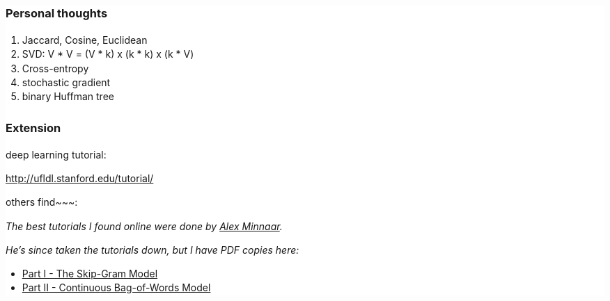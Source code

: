 ### Personal thoughts

1. Jaccard, Cosine, Euclidean
2. SVD: V * V = (V * k) x (k * k) x (k * V)
3. Cross-entropy
4. stochastic gradient
5. binary Huffman tree





### Extension

deep learning tutorial:

http://ufldl.stanford.edu/tutorial/

others find~~~:

*The best tutorials I found online were done by [Alex Minnaar](http://alexminnaar.com/).*

*He’s since taken the tutorials down, but I have PDF copies here:*

- [Part I - The Skip-Gram Model](http://mccormickml.com/assets/word2vec/Alex_Minnaar_Word2Vec_Tutorial_Part_I_The_Skip-Gram_Model.pdf)
- [Part II - Continuous Bag-of-Words Model](http://mccormickml.com/assets/word2vec/Alex_Minnaar_Word2Vec_Tutorial_Part_II_The_Continuous_Bag-of-Words_Model.pdf)
